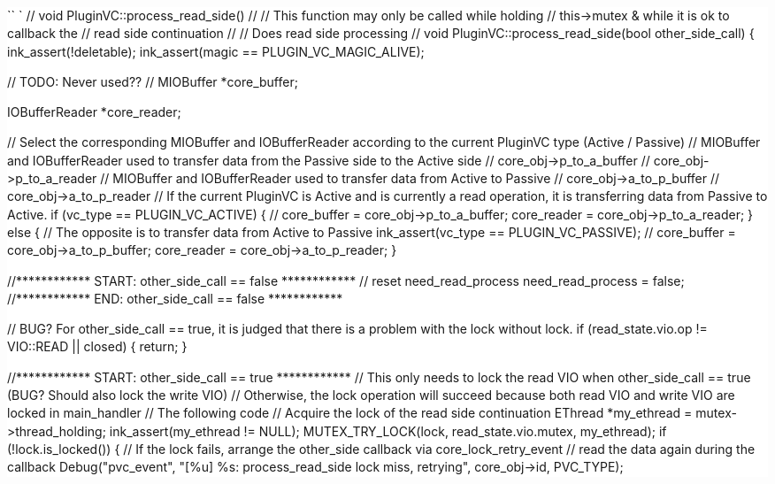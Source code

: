 `` `
// void PluginVC::process_read_side()
//
//   This function may only be called while holding
//      this->mutex & while it is ok to callback the
//      read side continuation
//
//   Does read side processing
//
void
PluginVC::process_read_side(bool other_side_call)
{
  ink_assert(!deletable);
  ink_assert(magic == PLUGIN_VC_MAGIC_ALIVE);

  // TODO: Never used??
  // MIOBuffer *core_buffer;

  IOBufferReader *core_reader;

  // Select the corresponding MIOBuffer and IOBufferReader according to the current PluginVC type (Active / Passive)
  // MIOBuffer and IOBufferReader used to transfer data from the Passive side to the Active side
  //   core_obj->p_to_a_buffer
  //   core_obj->p_to_a_reader
  // MIOBuffer and IOBufferReader used to transfer data from Active to Passive
  //   core_obj->a_to_p_buffer
  //   core_obj->a_to_p_reader
  // If the current PluginVC is Active and is currently a read operation, it is transferring data from Passive to Active.
  if (vc_type == PLUGIN_VC_ACTIVE) {
    // core_buffer = core_obj->p_to_a_buffer;
    core_reader = core_obj->p_to_a_reader;
  } else {
    // The opposite is to transfer data from Active to Passive
    ink_assert(vc_type == PLUGIN_VC_PASSIVE);
    // core_buffer = core_obj->a_to_p_buffer;
    core_reader = core_obj->a_to_p_reader;
  }

//************ START: other_side_call == false ************
  // reset need_read_process
  need_read_process = false;
//************ END: other_side_call == false ************

  // BUG? For other_side_call == true, it is judged that there is a problem with the lock without lock.
  if (read_state.vio.op != VIO::READ || closed) {
    return;
  }

//************ START: other_side_call == true ************
  // This only needs to lock the read VIO when other_side_call == true (BUG? Should also lock the write VIO)
  // Otherwise, the lock operation will succeed because both read VIO and write VIO are locked in main_handler
  // The following code
  // Acquire the lock of the read side continuation
  EThread *my_ethread = mutex->thread_holding;
  ink_assert(my_ethread != NULL);
  MUTEX_TRY_LOCK(lock, read_state.vio.mutex, my_ethread);
  if (!lock.is_locked()) {
    // If the lock fails, arrange the other_side callback via core_lock_retry_event
    // read the data again during the callback
    Debug("pvc_event", "[%u] %s: process_read_side lock miss, retrying", core_obj->id, PVC_TYPE);
